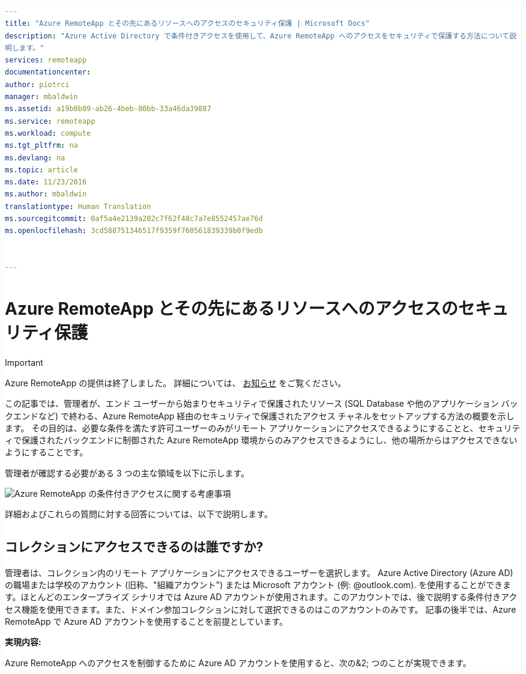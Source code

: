 ```yaml
---
title: "Azure RemoteApp とその先にあるリソースへのアクセスのセキュリティ保護 | Microsoft Docs"
description: "Azure Active Directory で条件付きアクセスを使用して、Azure RemoteApp へのアクセスをセキュリティで保護する方法について説明します。"
services: remoteapp
documentationcenter: 
author: piotrci
manager: mbaldwin
ms.assetid: a19b0b09-ab26-4beb-80bb-33a46da39887
ms.service: remoteapp
ms.workload: compute
ms.tgt_pltfrm: na
ms.devlang: na
ms.topic: article
ms.date: 11/23/2016
ms.author: mbaldwin
translationtype: Human Translation
ms.sourcegitcommit: 0af5a4e2139a202c7f62f48c7a7e8552457ae76d
ms.openlocfilehash: 3cd588751346517f9359f760561839339b0f9edb


---
```

# <a name="securing-access-to-azure-remoteapp-and-beyond"></a>Azure RemoteApp とその先にあるリソースへのアクセスのセキュリティ保護
> [!IMPORTANT]
> Azure RemoteApp の提供は終了しました。 詳細については、 [お知らせ](https://go.microsoft.com/fwlink/?linkid=821148) をご覧ください。
> 
> 

この記事では、管理者が、エンド ユーザーから始まりセキュリティで保護されたリソース (SQL Database や他のアプリケーション バックエンドなど) で終わる、Azure RemoteApp 経由のセキュリティで保護されたアクセス チャネルをセットアップする方法の概要を示します。 その目的は、必要な条件を満たす許可ユーザーのみがリモート アプリケーションにアクセスできるようにすることと、セキュリティで保護されたバックエンドに制御された Azure RemoteApp 環境からのみアクセスできるようにし、他の場所からはアクセスできないようにすることです。

管理者が確認する必要がある 3 つの主な領域を以下に示します。

![Azure RemoteApp の条件付きアクセスに関する考慮事項](./media/remoteapp-secureaccess/ra-conditionalenvironment.png)

詳細およびこれらの質問に対する回答については、以下で説明します。

## <a name="who-can-access-the-collection"></a>コレクションにアクセスできるのは誰ですか?
管理者は、コレクション内のリモート アプリケーションにアクセスできるユーザーを選択します。 Azure Active Directory (Azure AD) の職場または学校のアカウント (旧称、"組織アカウント") または Microsoft アカウント (例: @outlook.com). を使用することができます。ほとんどのエンタープライズ シナリオでは Azure AD アカウントが使用されます。このアカウントでは、後で説明する条件付きアクセス機能を使用できます。また、ドメイン参加コレクションに対して選択できるのはこのアカウントのみです。 記事の後半では、Azure RemoteApp で Azure AD アカウントを使用することを前提としています。

**実現内容:**

Azure RemoteApp へのアクセスを制御するために Azure AD アカウントを使用すると、次の&2; つのことが実現できます。
